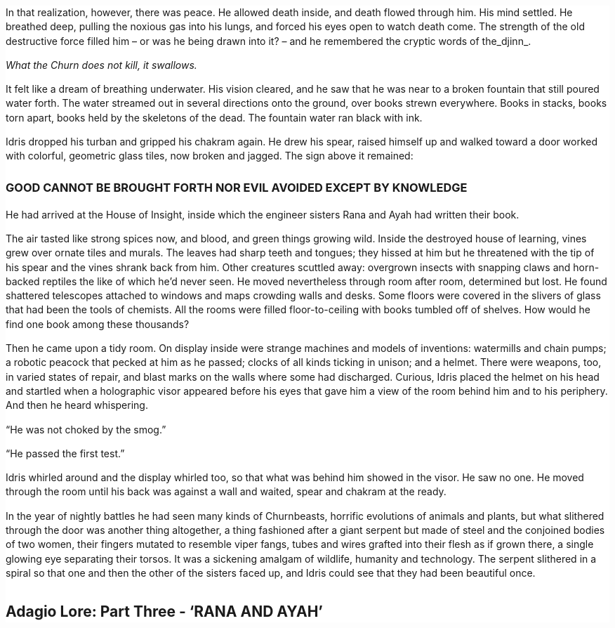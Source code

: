 In that realization, however, there was peace. He allowed death inside, and death flowed through him. His mind settled. He breathed deep, pulling the noxious gas into his lungs, and forced his eyes open to watch death come. The strength of the old destructive force filled him – or was he being drawn into it? – and he remembered the cryptic words of the_djinn_.

_What the Churn does not kill, it swallows._

It felt like a dream of breathing underwater. His vision cleared, and he saw that he was near to a broken fountain that still poured water forth. The water streamed out in several directions onto the ground, over books strewn everywhere. Books in stacks, books torn apart, books held by the skeletons of the dead. The fountain water ran black with ink.

Idris dropped his turban and gripped his chakram again. He drew his spear, raised himself up and walked toward a door worked with colorful, geometric glass tiles, now broken and jagged. The sign above it remained:

### GOOD CANNOT BE BROUGHT FORTH NOR EVIL AVOIDED EXCEPT BY KNOWLEDGE

He had arrived at the House of Insight, inside which the engineer sisters Rana and Ayah had written their book.

The air tasted like strong spices now, and blood, and green things growing wild. Inside the destroyed house of learning, vines grew over ornate tiles and murals. The leaves had sharp teeth and tongues; they hissed at him but he threatened with the tip of his spear and the vines shrank back from him. Other creatures scuttled away: overgrown insects with snapping claws and horn-backed reptiles the like of which he’d never seen. He moved nevertheless through room after room, determined but lost. He found shattered telescopes attached to windows and maps crowding walls and desks. Some floors were covered in the slivers of glass that had been the tools of chemists. All the rooms were filled floor-to-ceiling with books tumbled off of shelves. How would he find one book among these thousands?

Then he came upon a tidy room. On display inside were strange machines and models of inventions: watermills and chain pumps; a robotic peacock that pecked at him as he passed; clocks of all kinds ticking in unison; and a helmet. There were weapons, too, in varied states of repair, and blast marks on the walls where some had discharged. Curious, Idris placed the helmet on his head and startled when a holographic visor appeared before his eyes that gave him a view of the room behind him and to his periphery. And then he heard whispering.

“He was not choked by the smog.”

“He passed the first test.”

Idris whirled around and the display whirled too, so that what was behind him showed in the visor. He saw no one. He moved through the room until his back was against a wall and waited, spear and chakram at the ready.

In the year of nightly battles he had seen many kinds of Churnbeasts, horrific evolutions of animals and plants, but what slithered through the door was another thing altogether, a thing fashioned after a giant serpent but made of steel and the conjoined bodies of two women, their fingers mutated to resemble viper fangs, tubes and wires grafted into their flesh as if grown there, a single glowing eye separating their torsos. It was a sickening amalgam of wildlife, humanity and technology. The serpent slithered in a spiral so that one and then the other of the sisters faced up, and Idris could see that they had been beautiful once.

## Adagio Lore: Part Three - ‘RANA AND AYAH’

